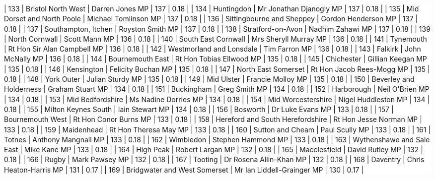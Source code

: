 | 133 | Bristol North West | Darren Jones MP | 137 | 0.18 |
| 134 | Huntingdon | Mr Jonathan Djanogly MP | 137 | 0.18 |
| 135 | Mid Dorset and North Poole | Michael Tomlinson MP | 137 | 0.18 |
| 136 | Sittingbourne and Sheppey | Gordon Henderson MP | 137 | 0.18 |
| 137 | Southampton, Itchen | Royston Smith MP | 137 | 0.18 |
| 138 | Stratford-on-Avon | Nadhim Zahawi MP | 137 | 0.18 |
| 139 | North Cornwall | Scott Mann MP | 136 | 0.18 |
| 140 | South East Cornwall | Mrs Sheryll Murray MP | 136 | 0.18 |
| 141 | Tynemouth | Rt Hon Sir Alan Campbell MP | 136 | 0.18 |
| 142 | Westmorland and Lonsdale | Tim Farron MP | 136 | 0.18 |
| 143 | Falkirk | John McNally MP | 136 | 0.18 |
| 144 | Bournemouth East | Rt Hon Tobias Ellwood MP | 135 | 0.18 |
| 145 | Chichester | Gillian Keegan MP | 135 | 0.18 |
| 146 | Kensington | Felicity Buchan MP | 135 | 0.18 |
| 147 | North East Somerset | Rt Hon Jacob Rees-Mogg MP | 135 | 0.18 |
| 148 | York Outer | Julian Sturdy MP | 135 | 0.18 |
| 149 | Mid Ulster | Francie Molloy MP | 135 | 0.18 |
| 150 | Beverley and Holderness | Graham Stuart MP | 134 | 0.18 |
| 151 | Buckingham | Greg Smith MP | 134 | 0.18 |
| 152 | Harborough | Neil O'Brien MP | 134 | 0.18 |
| 153 | Mid Bedfordshire | Ms Nadine Dorries MP | 134 | 0.18 |
| 154 | Mid Worcestershire | Nigel Huddleston MP | 134 | 0.18 |
| 155 | Milton Keynes South | Iain Stewart MP | 134 | 0.18 |
| 156 | Bosworth | Dr Luke Evans MP | 133 | 0.18 |
| 157 | Bournemouth West | Rt Hon Conor Burns MP | 133 | 0.18 |
| 158 | Hereford and South Herefordshire | Rt Hon Jesse Norman MP | 133 | 0.18 |
| 159 | Maidenhead | Rt Hon Theresa May MP | 133 | 0.18 |
| 160 | Sutton and Cheam | Paul Scully MP | 133 | 0.18 |
| 161 | Totnes | Anthony Mangnall MP | 133 | 0.18 |
| 162 | Wimbledon | Stephen Hammond MP | 133 | 0.18 |
| 163 | Wythenshawe and Sale East | Mike Kane MP | 133 | 0.18 |
| 164 | High Peak | Robert Largan MP | 132 | 0.18 |
| 165 | Macclesfield | David Rutley MP | 132 | 0.18 |
| 166 | Rugby | Mark Pawsey MP | 132 | 0.18 |
| 167 | Tooting | Dr Rosena Allin-Khan MP | 132 | 0.18 |
| 168 | Daventry | Chris Heaton-Harris MP | 131 | 0.17 |
| 169 | Bridgwater and West Somerset | Mr Ian Liddell-Grainger MP | 130 | 0.17 |